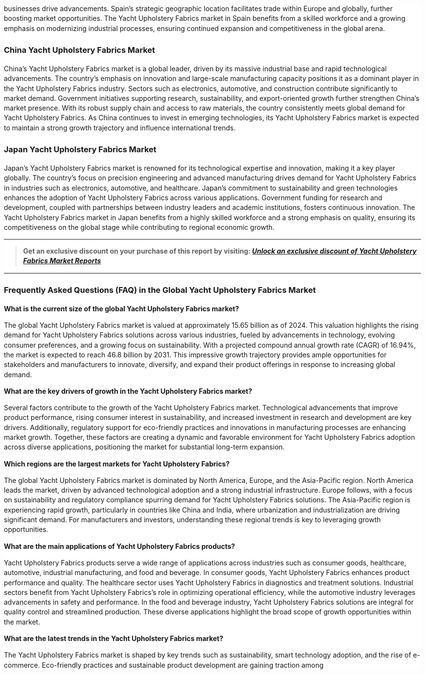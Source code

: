 businesses drive advancements. Spain&rsquo;s strategic geographic location facilitates trade within Europe and globally, further boosting market opportunities. The Yacht Upholstery Fabrics market in Spain benefits from a skilled workforce and a growing emphasis on modernizing industrial processes, ensuring continued expansion and competitiveness in the global arena.</p><h3>China Yacht Upholstery Fabrics Market</h3><p>China&rsquo;s Yacht Upholstery Fabrics market is a global leader, driven by its massive industrial base and rapid technological advancements. The country&rsquo;s emphasis on innovation and large-scale manufacturing capacity positions it as a dominant player in the Yacht Upholstery Fabrics industry. Sectors such as electronics, automotive, and construction contribute significantly to market demand. Government initiatives supporting research, sustainability, and export-oriented growth further strengthen China&rsquo;s market presence. With its robust supply chain and access to raw materials, the country consistently meets global demand for Yacht Upholstery Fabrics. As China continues to invest in emerging technologies, its Yacht Upholstery Fabrics market is expected to maintain a strong growth trajectory and influence international trends.</p><h3>Japan Yacht Upholstery Fabrics Market</h3><p>Japan&rsquo;s Yacht Upholstery Fabrics market is renowned for its technological expertise and innovation, making it a key player globally. The country&rsquo;s focus on precision engineering and advanced manufacturing drives demand for Yacht Upholstery Fabrics in industries such as electronics, automotive, and healthcare. Japan&rsquo;s commitment to sustainability and green technologies enhances the adoption of Yacht Upholstery Fabrics across various applications. Government funding for research and development, coupled with partnerships between industry leaders and academic institutions, fosters continuous innovation. The Yacht Upholstery Fabrics market in Japan benefits from a highly skilled workforce and a strong emphasis on quality, ensuring its competitiveness on the global stage while contributing to regional economic growth.</p><hr /><blockquote><p><strong>Get an exclusive discount on your purchase of this report by visiting: <em><a href="://marketresearchpulse.com/ask-for-discount/51942?utm_source=Github&amp;utm_medium=0117">Unlock an exclusive discount of Yacht Upholstery Fabrics Market Reports</a></em>&nbsp;</strong></p></blockquote><hr /><h3>Frequently Asked Questions (FAQ) in the Global Yacht Upholstery Fabrics Market</h3><p><strong>What is the current size of the global Yacht Upholstery Fabrics market?</strong></p><p>The global Yacht Upholstery Fabrics market is valued at approximately 15.65 billion as of 2024. This valuation highlights the rising demand for Yacht Upholstery Fabrics solutions across various industries, fueled by advancements in technology, evolving consumer preferences, and a growing focus on sustainability. With a projected compound annual growth rate (CAGR) of 16.94%, the market is expected to reach 46.8 billion by 2031. This impressive growth trajectory provides ample opportunities for stakeholders and manufacturers to innovate, diversify, and expand their product offerings in response to increasing global demand.</p><p><strong>What are the key drivers of growth in the Yacht Upholstery Fabrics market?</strong></p><p>Several factors contribute to the growth of the Yacht Upholstery Fabrics market. Technological advancements that improve product performance, rising consumer interest in sustainability, and increased investment in research and development are key drivers. Additionally, regulatory support for eco-friendly practices and innovations in manufacturing processes are enhancing market growth. Together, these factors are creating a dynamic and favorable environment for Yacht Upholstery Fabrics adoption across diverse applications, positioning the market for substantial long-term expansion.</p><p><strong>Which regions are the largest markets for Yacht Upholstery Fabrics?</strong></p><p>The global Yacht Upholstery Fabrics market is dominated by North America, Europe, and the Asia-Pacific region. North America leads the market, driven by advanced technological adoption and a strong industrial infrastructure. Europe follows, with a focus on sustainability and regulatory compliance spurring demand for Yacht Upholstery Fabrics solutions. The Asia-Pacific region is experiencing rapid growth, particularly in countries like China and India, where urbanization and industrialization are driving significant demand. For manufacturers and investors, understanding these regional trends is key to leveraging growth opportunities.</p><p><strong>What are the main applications of Yacht Upholstery Fabrics products?</strong></p><p>Yacht Upholstery Fabrics products serve a wide range of applications across industries such as consumer goods, healthcare, automotive, industrial manufacturing, and food and beverage. In consumer goods, Yacht Upholstery Fabrics enhances product performance and quality. The healthcare sector uses Yacht Upholstery Fabrics in diagnostics and treatment solutions. Industrial sectors benefit from Yacht Upholstery Fabrics&rsquo;s role in optimizing operational efficiency, while the automotive industry leverages advancements in safety and performance. In the food and beverage industry, Yacht Upholstery Fabrics solutions are integral for quality control and streamlined production. These diverse applications highlight the broad scope of growth opportunities within the market.</p><p><strong>What are the latest trends in the Yacht Upholstery Fabrics market?</strong></p><p>The Yacht Upholstery Fabrics market is shaped by key trends such as sustainability, smart technology adoption, and the rise of e-commerce. Eco-friendly practices and sustainable product development are gaining traction among